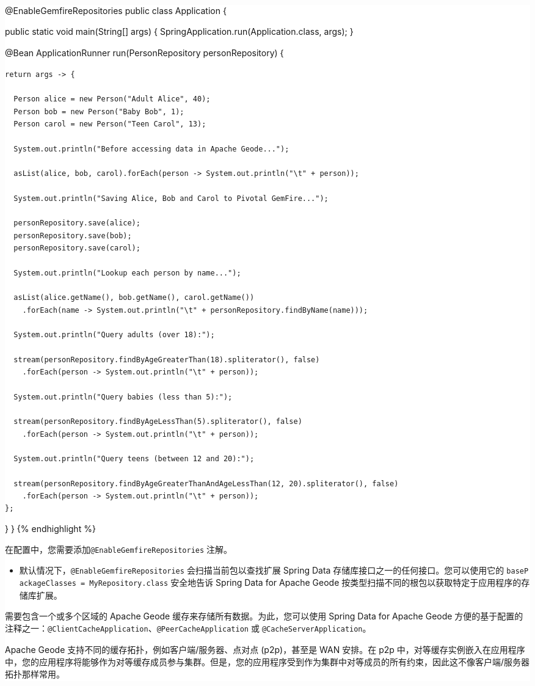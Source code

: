@EnableGemfireRepositories
public class Application {

  public static void main(String[] args) {
    SpringApplication.run(Application.class, args);
  }

  @Bean
  ApplicationRunner run(PersonRepository personRepository) {

    return args -> {

      Person alice = new Person("Adult Alice", 40);
      Person bob = new Person("Baby Bob", 1);
      Person carol = new Person("Teen Carol", 13);

      System.out.println("Before accessing data in Apache Geode...");

      asList(alice, bob, carol).forEach(person -> System.out.println("\t" + person));

      System.out.println("Saving Alice, Bob and Carol to Pivotal GemFire...");

      personRepository.save(alice);
      personRepository.save(bob);
      personRepository.save(carol);

      System.out.println("Lookup each person by name...");

      asList(alice.getName(), bob.getName(), carol.getName())
        .forEach(name -> System.out.println("\t" + personRepository.findByName(name)));

      System.out.println("Query adults (over 18):");

      stream(personRepository.findByAgeGreaterThan(18).spliterator(), false)
        .forEach(person -> System.out.println("\t" + person));

      System.out.println("Query babies (less than 5):");

      stream(personRepository.findByAgeLessThan(5).spliterator(), false)
        .forEach(person -> System.out.println("\t" + person));

      System.out.println("Query teens (between 12 and 20):");

      stream(personRepository.findByAgeGreaterThanAndAgeLessThan(12, 20).spliterator(), false)
        .forEach(person -> System.out.println("\t" + person));
    };
  }
}
{% endhighlight %}

在配置中，您需要添加`@EnableGemfireRepositories` 注解。

* 默认情况下，`@EnableGemfireRepositories` 会扫描当前包以查找扩展 Spring Data 存储库接口之一的任何接口。您可以使用它的 `basePackageClasses = MyRepository.class` 安全地告诉 Spring Data for Apache Geode 按类型扫描不同的根包以获取特定于应用程序的存储库扩展。

需要包含一个或多个区域的 Apache Geode 缓存来存储所有数据。为此，您可以使用 Spring Data for Apache Geode 方便的基于配置的注释之一：`@ClientCacheApplication`、`@PeerCacheApplication` 或 `@CacheServerApplication`。

Apache Geode 支持不同的缓存拓扑，例如客户端/服务器、点对点 (p2p)，甚至是 WAN 安排。在 p2p 中，对等缓存实例嵌入在应用程序中，您的应用程序将能够作为对等缓存成员参与集群。但是，您的应用程序受到作为集群中对等成员的所有约束，因此这不像客户端/服务器拓扑那样常用。
